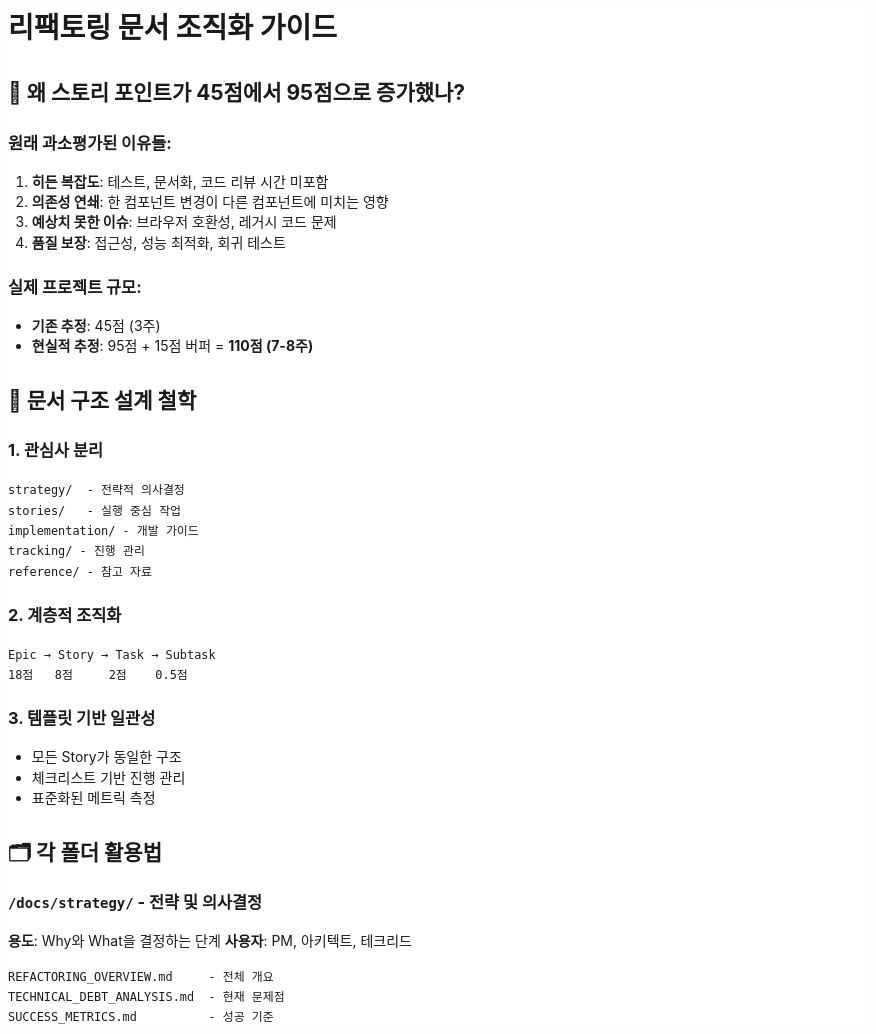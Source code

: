 # 리팩토링 문서 조직화 가이드

## 🤔 왜 스토리 포인트가 45점에서 95점으로 증가했나?

### 원래 과소평가된 이유들:
1. **히든 복잡도**: 테스트, 문서화, 코드 리뷰 시간 미포함
2. **의존성 연쇄**: 한 컴포넌트 변경이 다른 컴포넌트에 미치는 영향
3. **예상치 못한 이슈**: 브라우저 호환성, 레거시 코드 문제
4. **품질 보장**: 접근성, 성능 최적화, 회귀 테스트

### 실제 프로젝트 규모:
- **기존 추정**: 45점 (3주)
- **현실적 추정**: 95점 + 15점 버퍼 = **110점 (7-8주)**

## 📁 문서 구조 설계 철학

### 1. **관심사 분리**
```
strategy/  - 전략적 의사결정
stories/   - 실행 중심 작업
implementation/ - 개발 가이드
tracking/ - 진행 관리
reference/ - 참고 자료
```

### 2. **계층적 조직화**
```
Epic → Story → Task → Subtask
18점   8점     2점    0.5점
```

### 3. **템플릿 기반 일관성**
- 모든 Story가 동일한 구조
- 체크리스트 기반 진행 관리
- 표준화된 메트릭 측정

## 🗂️ 각 폴더 활용법

### `/docs/strategy/` - 전략 및 의사결정
**용도**: Why와 What을 결정하는 단계
**사용자**: PM, 아키텍트, 테크리드

```
REFACTORING_OVERVIEW.md     - 전체 개요
TECHNICAL_DEBT_ANALYSIS.md  - 현재 문제점
SUCCESS_METRICS.md          - 성공 기준
```
